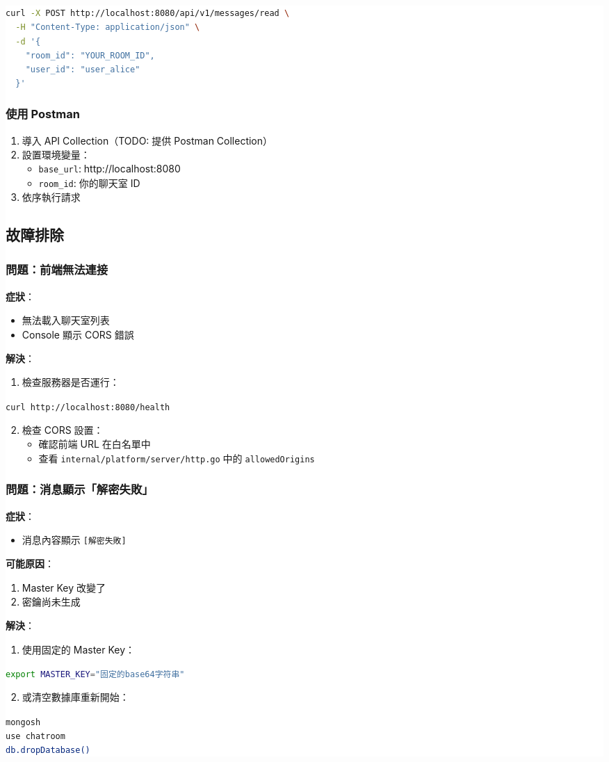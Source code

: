 ```bash
curl -X POST http://localhost:8080/api/v1/messages/read \
  -H "Content-Type: application/json" \
  -d '{
    "room_id": "YOUR_ROOM_ID",
    "user_id": "user_alice"
  }'
```

### 使用 Postman

1. 導入 API Collection（TODO: 提供 Postman Collection）
2. 設置環境變量：
   - `base_url`: http://localhost:8080
   - `room_id`: 你的聊天室 ID
3. 依序執行請求

## 故障排除

### 問題：前端無法連接

**症狀**：
- 無法載入聊天室列表
- Console 顯示 CORS 錯誤

**解決**：
1. 檢查服務器是否運行：
```bash
curl http://localhost:8080/health
```

2. 檢查 CORS 設置：
   - 確認前端 URL 在白名單中
   - 查看 `internal/platform/server/http.go` 中的 `allowedOrigins`

### 問題：消息顯示「解密失敗」

**症狀**：
- 消息內容顯示 `[解密失敗]`

**可能原因**：
1. Master Key 改變了
2. 密鑰尚未生成

**解決**：
1. 使用固定的 Master Key：
```bash
export MASTER_KEY="固定的base64字符串"
```

2. 或清空數據庫重新開始：
```bash
mongosh
use chatroom
db.dropDatabase()
```
